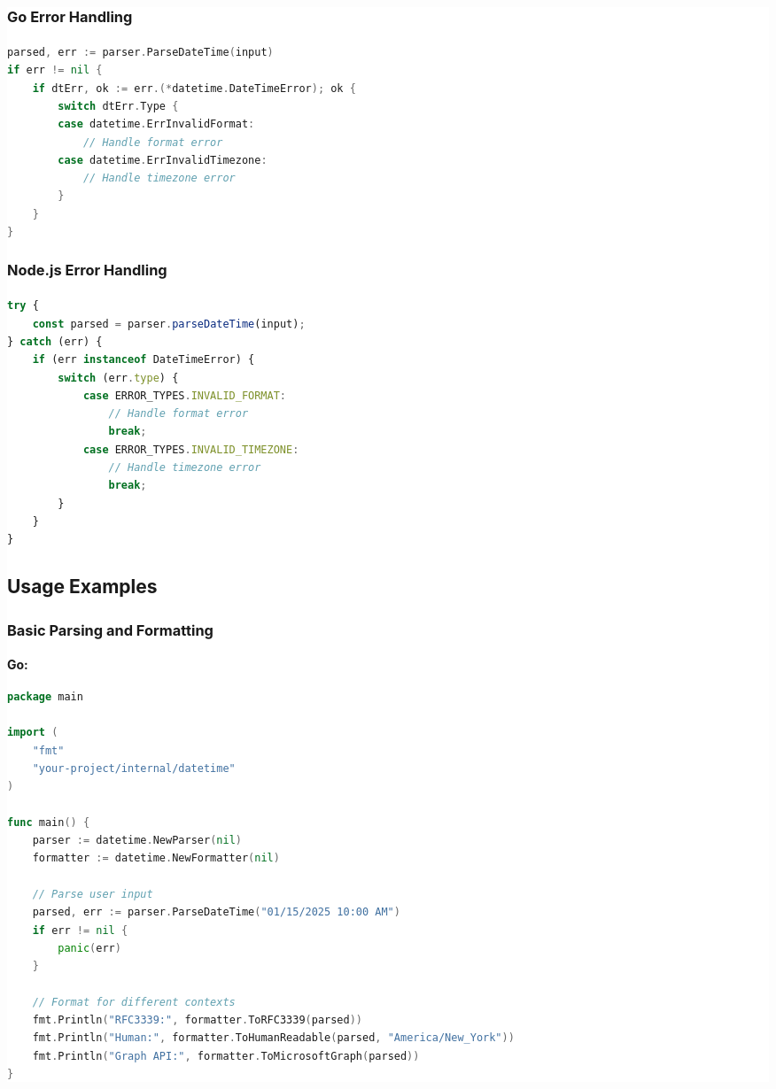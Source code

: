 ### Go Error Handling

```go
parsed, err := parser.ParseDateTime(input)
if err != nil {
    if dtErr, ok := err.(*datetime.DateTimeError); ok {
        switch dtErr.Type {
        case datetime.ErrInvalidFormat:
            // Handle format error
        case datetime.ErrInvalidTimezone:
            // Handle timezone error
        }
    }
}
```

### Node.js Error Handling

```javascript
try {
    const parsed = parser.parseDateTime(input);
} catch (err) {
    if (err instanceof DateTimeError) {
        switch (err.type) {
            case ERROR_TYPES.INVALID_FORMAT:
                // Handle format error
                break;
            case ERROR_TYPES.INVALID_TIMEZONE:
                // Handle timezone error
                break;
        }
    }
}
```

## Usage Examples

### Basic Parsing and Formatting

**Go:**
```go
package main

import (
    "fmt"
    "your-project/internal/datetime"
)

func main() {
    parser := datetime.NewParser(nil)
    formatter := datetime.NewFormatter(nil)
    
    // Parse user input
    parsed, err := parser.ParseDateTime("01/15/2025 10:00 AM")
    if err != nil {
        panic(err)
    }
    
    // Format for different contexts
    fmt.Println("RFC3339:", formatter.ToRFC3339(parsed))
    fmt.Println("Human:", formatter.ToHumanReadable(parsed, "America/New_York"))
    fmt.Println("Graph API:", formatter.ToMicrosoftGraph(parsed))
}
```
